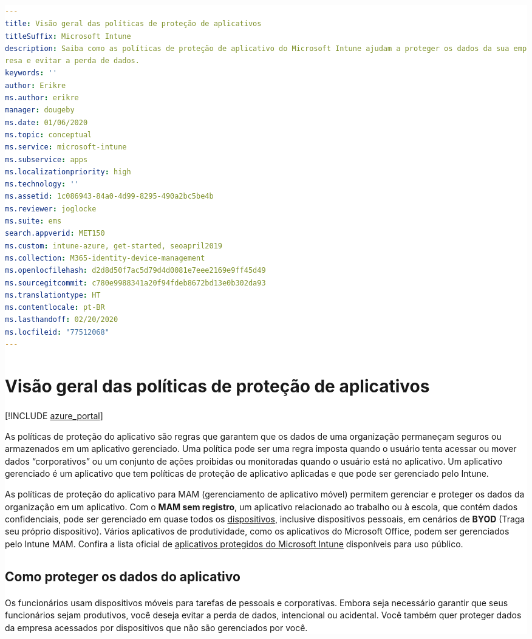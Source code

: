 ```yaml
---
title: Visão geral das políticas de proteção de aplicativos
titleSuffix: Microsoft Intune
description: Saiba como as políticas de proteção de aplicativo do Microsoft Intune ajudam a proteger os dados da sua empresa e evitar a perda de dados.
keywords: ''
author: Erikre
ms.author: erikre
manager: dougeby
ms.date: 01/06/2020
ms.topic: conceptual
ms.service: microsoft-intune
ms.subservice: apps
ms.localizationpriority: high
ms.technology: ''
ms.assetid: 1c086943-84a0-4d99-8295-490a2bc5be4b
ms.reviewer: joglocke
ms.suite: ems
search.appverid: MET150
ms.custom: intune-azure, get-started, seoapril2019
ms.collection: M365-identity-device-management
ms.openlocfilehash: d2d8d50f7ac5d79d4d0081e7eee2169e9ff45d49
ms.sourcegitcommit: c780e9988341a20f94fdeb8672bd13e0b302da93
ms.translationtype: HT
ms.contentlocale: pt-BR
ms.lasthandoff: 02/20/2020
ms.locfileid: "77512068"
---
```

# <a name="app-protection-policies-overview"></a>Visão geral das políticas de proteção de aplicativos

[!INCLUDE [azure_portal](../includes/azure_portal.md)]

As políticas de proteção do aplicativo são regras que garantem que os dados de uma organização permaneçam seguros ou armazenados em um aplicativo gerenciado. Uma política pode ser uma regra imposta quando o usuário tenta acessar ou mover dados “corporativos” ou um conjunto de ações proibidas ou monitoradas quando o usuário está no aplicativo. Um aplicativo gerenciado é um aplicativo que tem políticas de proteção de aplicativo aplicadas e que pode ser gerenciado pelo Intune.

As políticas de proteção do aplicativo para MAM (gerenciamento de aplicativo móvel) permitem gerenciar e proteger os dados da organização em um aplicativo. Com o **MAM sem registro**, um aplicativo relacionado ao trabalho ou à escola, que contém dados confidenciais, pode ser gerenciado em quase todos os [dispositivos](app-management.md#app-management-capabilities-by-platform), inclusive dispositivos pessoais, em cenários de **BYOD** (Traga seu próprio dispositivo). Vários aplicativos de produtividade, como os aplicativos do Microsoft Office, podem ser gerenciados pelo Intune MAM. Confira a lista oficial de [aplicativos protegidos do Microsoft Intune](apps-supported-intune-apps.md) disponíveis para uso público.

## <a name="how-you-can-protect-app-data"></a>Como proteger os dados do aplicativo
Os funcionários usam dispositivos móveis para tarefas de pessoais e corporativas. Embora seja necessário garantir que seus funcionários sejam produtivos, você deseja evitar a perda de dados, intencional ou acidental. Você também quer proteger dados da empresa acessados por dispositivos que não são gerenciados por você.
